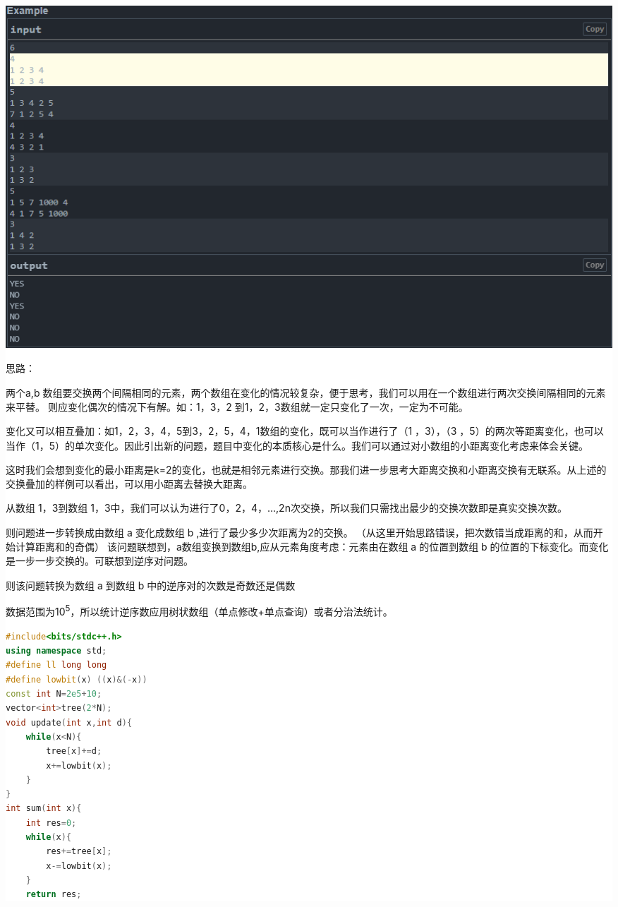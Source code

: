 ![alt text](image-15.png)

思路：

两个a,b 数组要交换两个间隔相同的元素，两个数组在变化的情况较复杂，便于思考，我们可以用在一个数组进行两次交换间隔相同的元素来平替。
则应变化偶次的情况下有解。如：1，3，2 到1，2，3数组就一定只变化了一次，一定为不可能。

变化又可以相互叠加：如1，2，3，4，5到3，2，5，4，1数组的变化，既可以当作进行了（1 ，3），（3 ，5）的两次等距离变化，也可以当作（1，5）的单次变化。因此引出新的问题，题目中变化的本质核心是什么。我们可以通过对小数组的小距离变化考虑来体会关键。

这时我们会想到变化的最小距离是k=2的变化，也就是相邻元素进行交换。那我们进一步思考大距离交换和小距离交换有无联系。从上述的交换叠加的样例可以看出，可以用小距离去替换大距离。

从数组 1，3到数组 1，3中，我们可以认为进行了0，2，4，...,2n次交换，所以我们只需找出最少的交换次数即是真实交换次数。

则问题进一步转换成由数组 a 变化成数组 b ,进行了最少多少次距离为2的交换。
（从这里开始思路错误，把次数错当成距离的和，从而开始计算距离和的奇偶）
该问题联想到，a数组变换到数组b,应从元素角度考虑：元素由在数组 a 的位置到数组 b 的位置的下标变化。而变化是一步一步交换的。可联想到逆序对问题。

则该问题转换为数组 a 到数组 b 中的逆序对的次数是奇数还是偶数

数据范围为$10^5$，所以统计逆序数应用树状数组（单点修改+单点查询）或者分治法统计。



```cpp
#include<bits/stdc++.h>
using namespace std;
#define ll long long
#define lowbit(x) ((x)&(-x))
const int N=2e5+10;
vector<int>tree(2*N);
void update(int x,int d){
    while(x<N){
        tree[x]+=d;
        x+=lowbit(x);
    }
}
int sum(int x){
    int res=0;
    while(x){
        res+=tree[x];
        x-=lowbit(x);
    }
    return res;
```